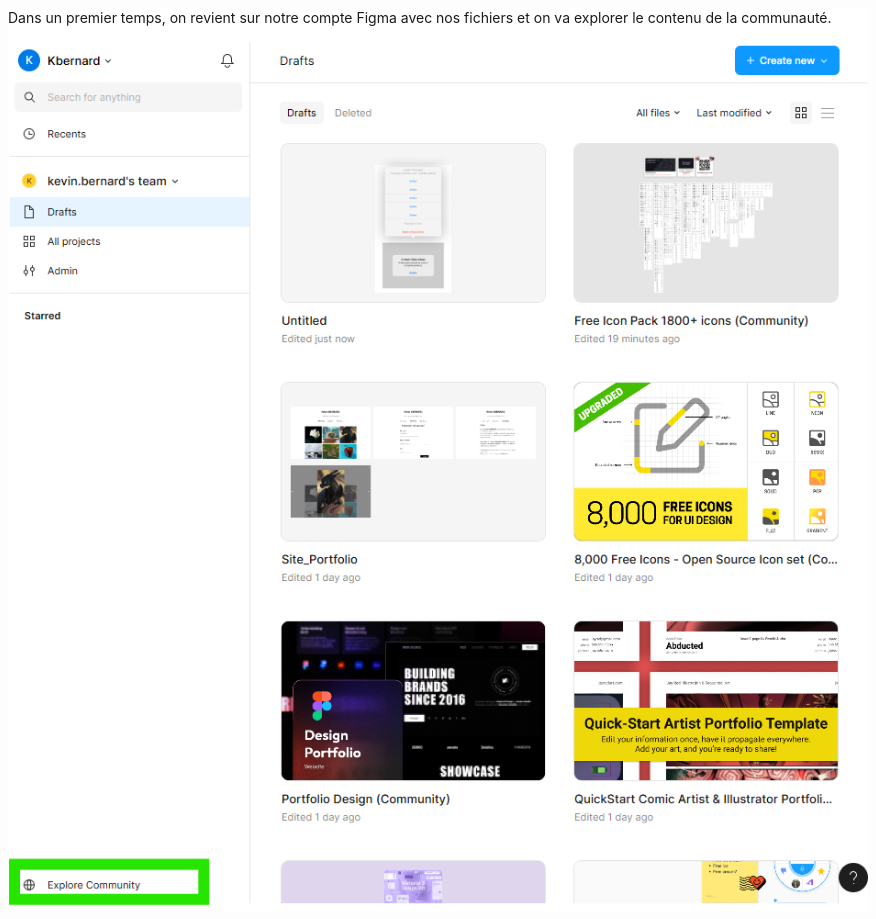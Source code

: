 Dans un premier temps, on revient sur notre compte Figma avec nos fichiers et on va explorer le contenu de la communauté.

![alt text](4_2_figma_librairie_telechargement_community.png)

